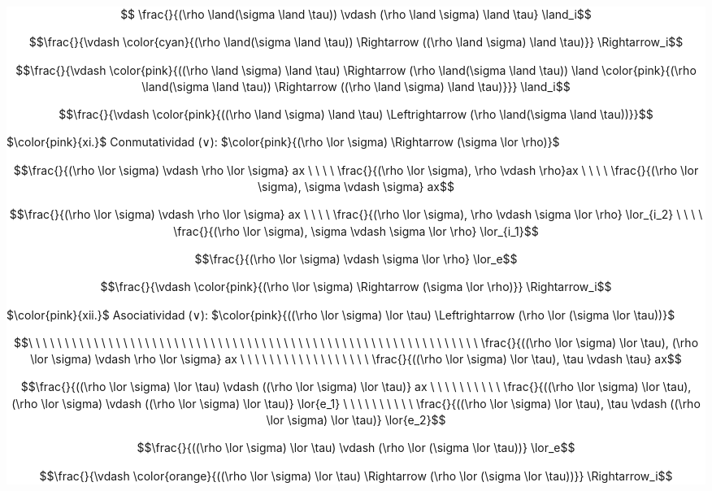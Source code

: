 ```math
 \frac{}{(\rho \land(\sigma \land \tau)) \vdash (\rho \land \sigma) \land \tau}
\land_i
```
```math
\frac{}{\vdash \color{cyan}{(\rho \land(\sigma \land \tau)) \Rightarrow ((\rho \land \sigma) \land \tau)}}
\Rightarrow_i
```
```math
\frac{}{\vdash \color{pink}{((\rho \land \sigma) \land \tau) \Rightarrow (\rho \land(\sigma \land \tau)) \land \color{pink}{(\rho \land(\sigma \land \tau)) \Rightarrow ((\rho \land \sigma) \land \tau)}}} \land_i
```
```math
\frac{}{\vdash \color{pink}{((\rho \land \sigma) \land \tau) \Leftrightarrow (\rho \land(\sigma \land \tau))}}
```



$\color{pink}{xi.}$ Conmutatividad (∨): $\color{pink}{(\rho \lor \sigma) \Rightarrow (\sigma \lor \rho)}$


```math
\frac{}{(\rho \lor \sigma) \vdash \rho \lor \sigma} ax \ \ \ \ 
\frac{}{(\rho \lor \sigma), \rho \vdash \rho}ax \ \ \ \
\frac{}{(\rho \lor \sigma), \sigma \vdash \sigma} ax
```
```math
\frac{}{(\rho \lor \sigma) \vdash \rho \lor \sigma} ax \ \ \ \ 
\frac{}{(\rho \lor \sigma), \rho \vdash \sigma \lor \rho} \lor_{i_2} \ \ \ \
\frac{}{(\rho \lor \sigma), \sigma \vdash \sigma \lor \rho} \lor_{i_1}
```
```math
\frac{}{(\rho \lor \sigma) \vdash \sigma \lor \rho} \lor_e
```
```math
\frac{}{\vdash \color{pink}{(\rho \lor \sigma) \Rightarrow (\sigma \lor \rho)}} \Rightarrow_i
```



$\color{pink}{xii.}$ Asociatividad (∨): $\color{pink}{((\rho \lor \sigma) \lor \tau) \Leftrightarrow (\rho \lor (\sigma \lor \tau))}$



```math
\ \ \ \ \ \ \ \ \ \ \ \ \ \ \ \ \ \ \ \ \ \ \ \ \ \ \ \ \ \ \ \ \ \ \ \ \ \ \ \ \ \ \ \ \ \ \ \ \ \ \ \ \ \ \ \ \ \ \ \ \ \
\frac{}{((\rho \lor \sigma) \lor \tau), (\rho \lor \sigma) \vdash \rho \lor \sigma} ax
\ \ \ \ \ \ \ \ \ \ \ \ \ \ \ \ \ \
\frac{}{((\rho \lor \sigma) \lor \tau), \tau \vdash \tau} ax
```
```math
\frac{}{((\rho \lor \sigma) \lor \tau) \vdash ((\rho \lor \sigma) \lor \tau)} ax
\ \ \ \ \ \ \ \ \ \
\frac{}{((\rho \lor \sigma) \lor \tau), (\rho \lor \sigma) \vdash ((\rho \lor \sigma) \lor \tau)} \lor{e_1}
\ \ \ \ \ \ \ \ \ \
\frac{}{((\rho \lor \sigma) \lor \tau), \tau \vdash ((\rho \lor \sigma) \lor \tau)} \lor{e_2}
```
```math
\frac{}{((\rho \lor \sigma) \lor \tau) \vdash (\rho \lor (\sigma \lor \tau))} \lor_e
```
```math
\frac{}{\vdash \color{orange}{((\rho \lor \sigma) \lor \tau) \Rightarrow (\rho \lor (\sigma \lor \tau))}} \Rightarrow_i
```
```math
```